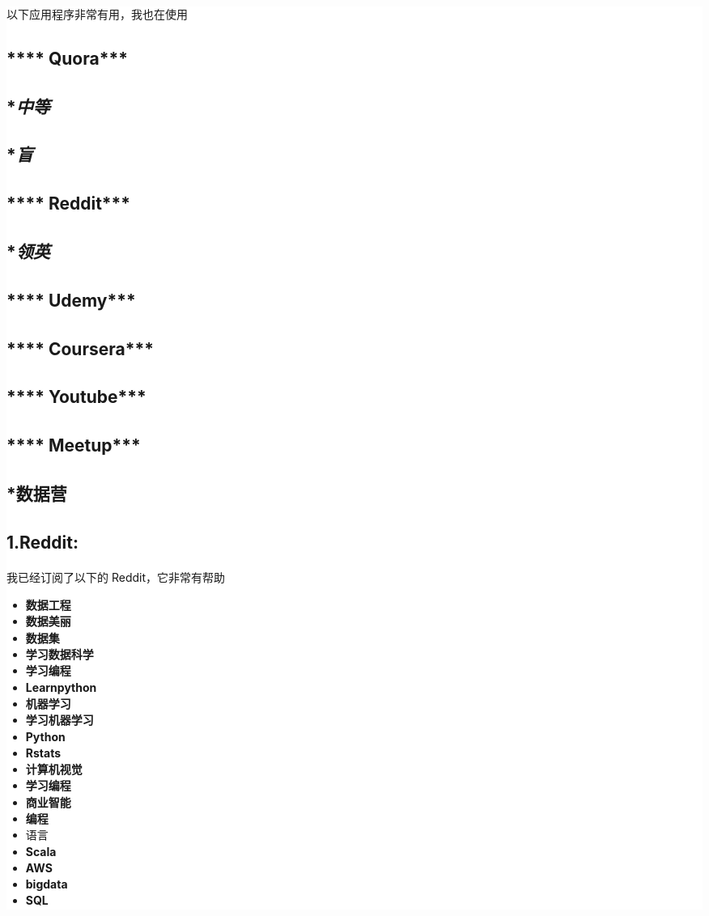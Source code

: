 以下应用程序非常有用，我也在使用

## **** Quora***

## ****中等***

## ****盲***

## **** Reddit***

## ****领英***

## **** Udemy***

## **** Coursera***

## **** Youtube***

## **** Meetup***

## ***数据营**

## 1.Reddit:

我已经订阅了以下的 Reddit，它非常有帮助

*   **数据工程**
*   **数据美丽**
*   **数据集**
*   **学习数据科学**
*   **学习编程**
*   **Learnpython**
*   **机器学习**
*   **学习机器学习**
*   **Python**
*   **Rstats**
*   **计算机视觉**
*   **学习编程**
*   **商业智能**
*   **编程**
*   语言
*   **Scala**
*   **AWS**
*   **bigdata**
*   **SQL**

